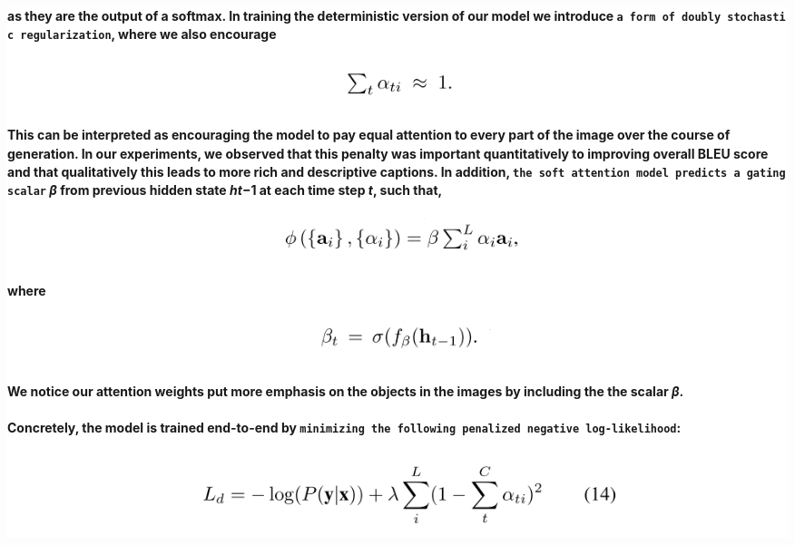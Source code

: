 #### as they are the output of a softmax. In training the deterministic version of our model we introduce `a form of doubly stochastic regularization`, where we also encourage

<p align="center">
<img src="/images/739.png"><br/>
</p>

#### This can be interpreted as encouraging the model to pay equal attention to every part of the image over the course of generation. In our experiments, we observed that this penalty was important quantitatively to improving overall BLEU score and that qualitatively this leads to more rich and descriptive captions. In addition, `the soft attention model predicts a gating scalar` *β* from previous hidden state *ht*−1 at each time step *t*, such that,

<p align="center">
<img src="/images/740.png"><br/>
</p>

#### where

<p align="center">
<img src="/images/741.png"><br/>
</p>

#### We notice our attention weights put more emphasis on the objects in the images by including the the scalar *β*.

#### Concretely, the model is trained end-to-end by `minimizing the following penalized negative log-likelihood`:

<p align="center">
<img src="/images/742.png"><br/>
</p>



